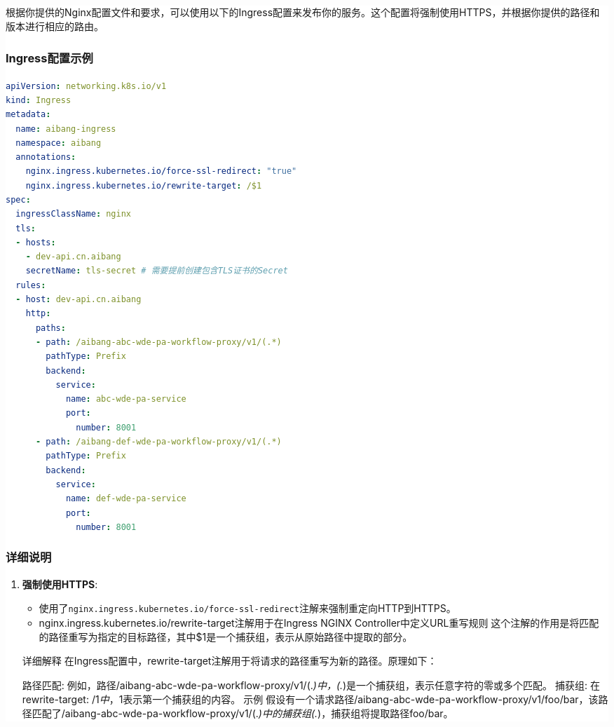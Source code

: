 根据你提供的Nginx配置文件和要求，可以使用以下的Ingress配置来发布你的服务。这个配置将强制使用HTTPS，并根据你提供的路径和版本进行相应的路由。

### Ingress配置示例

```yaml
apiVersion: networking.k8s.io/v1
kind: Ingress
metadata:
  name: aibang-ingress
  namespace: aibang
  annotations:
    nginx.ingress.kubernetes.io/force-ssl-redirect: "true"
    nginx.ingress.kubernetes.io/rewrite-target: /$1
spec:
  ingressClassName: nginx
  tls:
  - hosts:
    - dev-api.cn.aibang
    secretName: tls-secret # 需要提前创建包含TLS证书的Secret
  rules:
  - host: dev-api.cn.aibang
    http:
      paths:
      - path: /aibang-abc-wde-pa-workflow-proxy/v1/(.*)
        pathType: Prefix
        backend:
          service:
            name: abc-wde-pa-service
            port:
              number: 8001
      - path: /aibang-def-wde-pa-workflow-proxy/v1/(.*)
        pathType: Prefix
        backend:
          service:
            name: def-wde-pa-service
            port:
              number: 8001
```

### 详细说明

1. **强制使用HTTPS**:
   - 使用了`nginx.ingress.kubernetes.io/force-ssl-redirect`注解来强制重定向HTTP到HTTPS。
   - nginx.ingress.kubernetes.io/rewrite-target注解用于在Ingress NGINX Controller中定义URL重写规则
   这个注解的作用是将匹配的路径重写为指定的目标路径，其中$1是一个捕获组，表示从原始路径中提取的部分。

    详细解释
    在Ingress配置中，rewrite-target注解用于将请求的路径重写为新的路径。原理如下：

    路径匹配: 例如，路径/aibang-abc-wde-pa-workflow-proxy/v1/(.*)中，(.*)是一个捕获组，表示任意字符的零或多个匹配。
    捕获组: 在rewrite-target: /$1中，$1表示第一个捕获组的内容。
    示例
    假设有一个请求路径/aibang-abc-wde-pa-workflow-proxy/v1/foo/bar，该路径匹配了/aibang-abc-wde-pa-workflow-proxy/v1/(.*)中的捕获组(.*)，捕获组将提取路径foo/bar。
